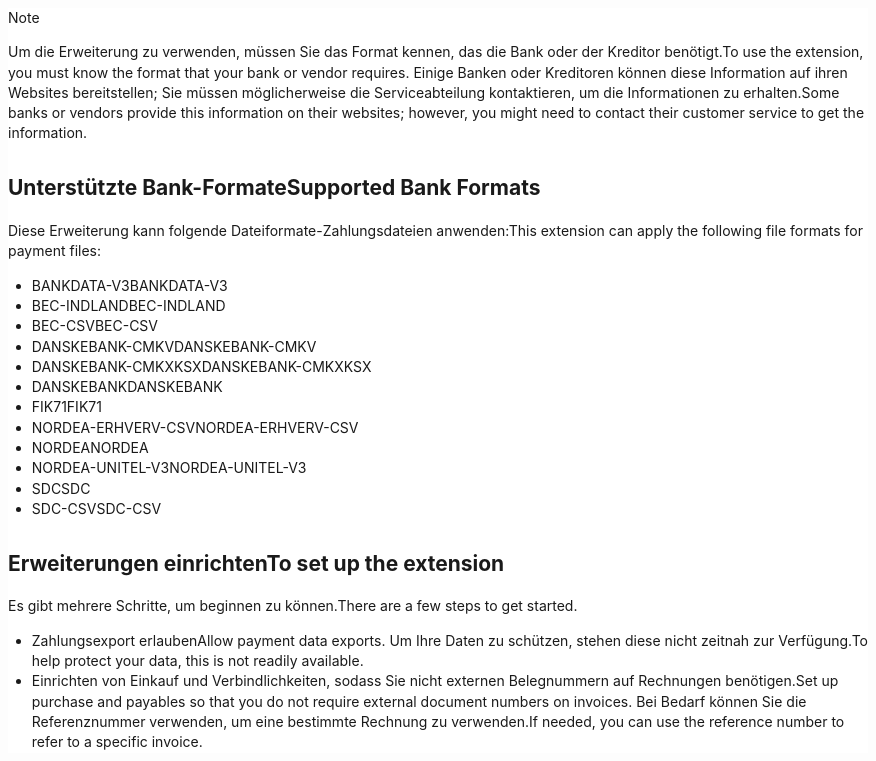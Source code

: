 > [!Note]
> <span data-ttu-id="8cd7a-110">Um die Erweiterung zu verwenden, müssen Sie das Format kennen, das die Bank oder der Kreditor benötigt.</span><span class="sxs-lookup"><span data-stu-id="8cd7a-110">To use the extension, you must know the format that your bank or vendor requires.</span></span> <span data-ttu-id="8cd7a-111">Einige Banken oder Kreditoren können diese Information auf ihren Websites bereitstellen; Sie müssen möglicherweise die Serviceabteilung kontaktieren, um die Informationen zu erhalten.</span><span class="sxs-lookup"><span data-stu-id="8cd7a-111">Some banks or vendors provide this information on their websites; however, you might need to contact their customer service to get the information.</span></span>  
  
## <a name="supported-bank-formats"></a><span data-ttu-id="8cd7a-112">Unterstützte Bank-Formate</span><span class="sxs-lookup"><span data-stu-id="8cd7a-112">Supported Bank Formats</span></span>
<span data-ttu-id="8cd7a-113">Diese Erweiterung kann folgende Dateiformate-Zahlungsdateien anwenden:</span><span class="sxs-lookup"><span data-stu-id="8cd7a-113">This extension can apply the following file formats for payment files:</span></span>  
  
* <span data-ttu-id="8cd7a-114">BANKDATA-V3</span><span class="sxs-lookup"><span data-stu-id="8cd7a-114">BANKDATA-V3</span></span>  
* <span data-ttu-id="8cd7a-115">BEC-INDLAND</span><span class="sxs-lookup"><span data-stu-id="8cd7a-115">BEC-INDLAND</span></span>  
* <span data-ttu-id="8cd7a-116">BEC-CSV</span><span class="sxs-lookup"><span data-stu-id="8cd7a-116">BEC-CSV</span></span>  
* <span data-ttu-id="8cd7a-117">DANSKEBANK-CMKV</span><span class="sxs-lookup"><span data-stu-id="8cd7a-117">DANSKEBANK-CMKV</span></span>  
* <span data-ttu-id="8cd7a-118">DANSKEBANK-CMKXKSX</span><span class="sxs-lookup"><span data-stu-id="8cd7a-118">DANSKEBANK-CMKXKSX</span></span>  
* <span data-ttu-id="8cd7a-119">DANSKEBANK</span><span class="sxs-lookup"><span data-stu-id="8cd7a-119">DANSKEBANK</span></span>  
* <span data-ttu-id="8cd7a-120">FIK71</span><span class="sxs-lookup"><span data-stu-id="8cd7a-120">FIK71</span></span>  
* <span data-ttu-id="8cd7a-121">NORDEA-ERHVERV-CSV</span><span class="sxs-lookup"><span data-stu-id="8cd7a-121">NORDEA-ERHVERV-CSV</span></span>  
* <span data-ttu-id="8cd7a-122">NORDEA</span><span class="sxs-lookup"><span data-stu-id="8cd7a-122">NORDEA</span></span>  
* <span data-ttu-id="8cd7a-123">NORDEA-UNITEL-V3</span><span class="sxs-lookup"><span data-stu-id="8cd7a-123">NORDEA-UNITEL-V3</span></span>  
* <span data-ttu-id="8cd7a-124">SDC</span><span class="sxs-lookup"><span data-stu-id="8cd7a-124">SDC</span></span>  
* <span data-ttu-id="8cd7a-125">SDC-CSV</span><span class="sxs-lookup"><span data-stu-id="8cd7a-125">SDC-CSV</span></span>  

## <a name="to-set-up-the-extension"></a><span data-ttu-id="8cd7a-126">Erweiterungen einrichten</span><span class="sxs-lookup"><span data-stu-id="8cd7a-126">To set up the extension</span></span>
<span data-ttu-id="8cd7a-127">Es gibt mehrere Schritte, um beginnen zu können.</span><span class="sxs-lookup"><span data-stu-id="8cd7a-127">There are a few steps to get started.</span></span>  
  
* <span data-ttu-id="8cd7a-128">Zahlungsexport erlauben</span><span class="sxs-lookup"><span data-stu-id="8cd7a-128">Allow payment data exports.</span></span> <span data-ttu-id="8cd7a-129">Um Ihre Daten zu schützen, stehen diese nicht zeitnah zur Verfügung.</span><span class="sxs-lookup"><span data-stu-id="8cd7a-129">To help protect your data, this is not readily available.</span></span>  
* <span data-ttu-id="8cd7a-130">Einrichten von Einkauf und Verbindlichkeiten, sodass Sie nicht externen Belegnummern auf Rechnungen benötigen.</span><span class="sxs-lookup"><span data-stu-id="8cd7a-130">Set up purchase and payables so that you do not require external document numbers on invoices.</span></span> <span data-ttu-id="8cd7a-131">Bei Bedarf können Sie die Referenznummer verwenden, um eine bestimmte Rechnung zu verwenden.</span><span class="sxs-lookup"><span data-stu-id="8cd7a-131">If needed, you can use the reference number to refer to a specific invoice.</span></span>  
